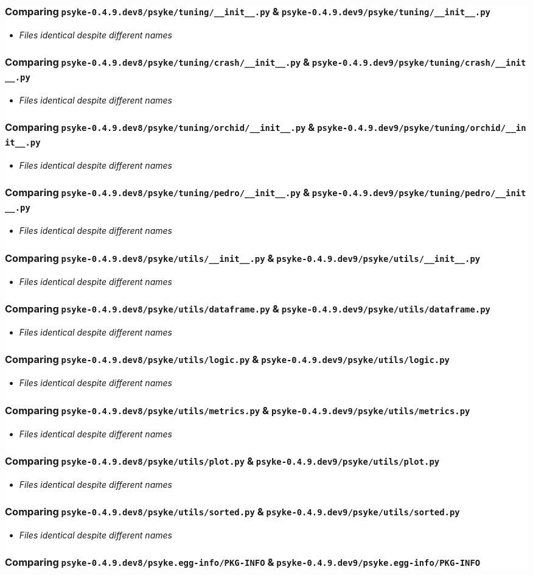 ### Comparing `psyke-0.4.9.dev8/psyke/tuning/__init__.py` & `psyke-0.4.9.dev9/psyke/tuning/__init__.py`

 * *Files identical despite different names*

### Comparing `psyke-0.4.9.dev8/psyke/tuning/crash/__init__.py` & `psyke-0.4.9.dev9/psyke/tuning/crash/__init__.py`

 * *Files identical despite different names*

### Comparing `psyke-0.4.9.dev8/psyke/tuning/orchid/__init__.py` & `psyke-0.4.9.dev9/psyke/tuning/orchid/__init__.py`

 * *Files identical despite different names*

### Comparing `psyke-0.4.9.dev8/psyke/tuning/pedro/__init__.py` & `psyke-0.4.9.dev9/psyke/tuning/pedro/__init__.py`

 * *Files identical despite different names*

### Comparing `psyke-0.4.9.dev8/psyke/utils/__init__.py` & `psyke-0.4.9.dev9/psyke/utils/__init__.py`

 * *Files identical despite different names*

### Comparing `psyke-0.4.9.dev8/psyke/utils/dataframe.py` & `psyke-0.4.9.dev9/psyke/utils/dataframe.py`

 * *Files identical despite different names*

### Comparing `psyke-0.4.9.dev8/psyke/utils/logic.py` & `psyke-0.4.9.dev9/psyke/utils/logic.py`

 * *Files identical despite different names*

### Comparing `psyke-0.4.9.dev8/psyke/utils/metrics.py` & `psyke-0.4.9.dev9/psyke/utils/metrics.py`

 * *Files identical despite different names*

### Comparing `psyke-0.4.9.dev8/psyke/utils/plot.py` & `psyke-0.4.9.dev9/psyke/utils/plot.py`

 * *Files identical despite different names*

### Comparing `psyke-0.4.9.dev8/psyke/utils/sorted.py` & `psyke-0.4.9.dev9/psyke/utils/sorted.py`

 * *Files identical despite different names*

### Comparing `psyke-0.4.9.dev8/psyke.egg-info/PKG-INFO` & `psyke-0.4.9.dev9/psyke.egg-info/PKG-INFO`
